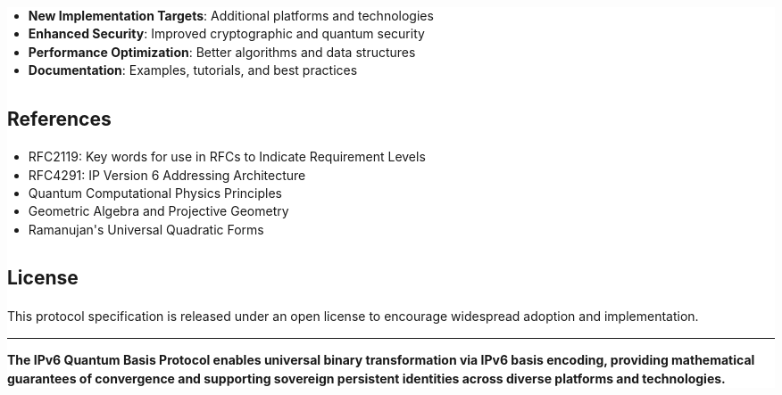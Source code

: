 - **New Implementation Targets**: Additional platforms and technologies
- **Enhanced Security**: Improved cryptographic and quantum security
- **Performance Optimization**: Better algorithms and data structures
- **Documentation**: Examples, tutorials, and best practices

## References

- RFC2119: Key words for use in RFCs to Indicate Requirement Levels
- RFC4291: IP Version 6 Addressing Architecture
- Quantum Computational Physics Principles
- Geometric Algebra and Projective Geometry
- Ramanujan's Universal Quadratic Forms

## License

This protocol specification is released under an open license to encourage widespread adoption and implementation.

---

**The IPv6 Quantum Basis Protocol enables universal binary transformation via IPv6 basis encoding, providing mathematical guarantees of convergence and supporting sovereign persistent identities across diverse platforms and technologies.**
